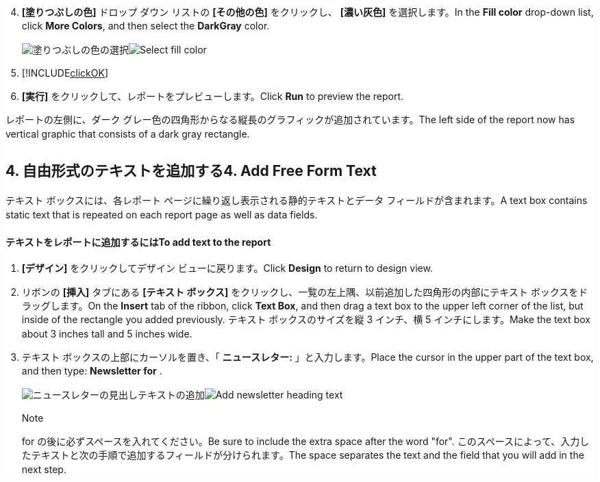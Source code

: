4.  <span data-ttu-id="863d9-193">**[塗りつぶしの色]** ドロップ ダウン リストの **[その他の色]** をクリックし、 **[濃い灰色]** を選択します。</span><span class="sxs-lookup"><span data-stu-id="863d9-193">In the **Fill color** drop-down list, click **More Colors**, and then select the **DarkGray** color.</span></span>

     <span data-ttu-id="863d9-194">![塗りつぶしの色の選択](../../2014/tutorials/media/tutorial-selectfillcolorwithnumbers.png "塗りつぶしの色の選択")</span><span class="sxs-lookup"><span data-stu-id="863d9-194">![Select fill color](../../2014/tutorials/media/tutorial-selectfillcolorwithnumbers.png "Select fill color")</span></span>

5.  [!INCLUDE[clickOK](../includes/clickok-md.md)]

6.  <span data-ttu-id="863d9-195">**[実行]** をクリックして、レポートをプレビューします。</span><span class="sxs-lookup"><span data-stu-id="863d9-195">Click **Run** to preview the report.</span></span>

 <span data-ttu-id="863d9-196">レポートの左側に、ダーク グレー色の四角形からなる縦長のグラフィックが追加されています。</span><span class="sxs-lookup"><span data-stu-id="863d9-196">The left side of the report now has vertical graphic that consists of a dark gray rectangle.</span></span>

##  <a name="4-add-free-form-text"></a><a name="Text"></a><span data-ttu-id="863d9-197">4. 自由形式のテキストを追加する</span><span class="sxs-lookup"><span data-stu-id="863d9-197">4. Add Free Form Text</span></span>
 <span data-ttu-id="863d9-198">テキスト ボックスには、各レポート ページに繰り返し表示される静的テキストとデータ フィールドが含まれます。</span><span class="sxs-lookup"><span data-stu-id="863d9-198">A text box contains static text that is repeated on each report page as well as data fields.</span></span>

#### <a name="to-add-text-to-the-report"></a><span data-ttu-id="863d9-199">テキストをレポートに追加するには</span><span class="sxs-lookup"><span data-stu-id="863d9-199">To add text to the report</span></span>

1.  <span data-ttu-id="863d9-200">**[デザイン]** をクリックしてデザイン ビューに戻ります。</span><span class="sxs-lookup"><span data-stu-id="863d9-200">Click **Design** to return to design view.</span></span>

2.  <span data-ttu-id="863d9-201">リボンの **[挿入]** タブにある **[テキスト ボックス]** をクリックし、一覧の左上隅、以前追加した四角形の内部にテキスト ボックスをドラッグします。</span><span class="sxs-lookup"><span data-stu-id="863d9-201">On the **Insert** tab of the ribbon, click **Text Box**, and then drag a text box to the upper left corner of the list, but inside of the rectangle you added previously.</span></span> <span data-ttu-id="863d9-202">テキスト ボックスのサイズを縦 3 インチ、横 5 インチにします。</span><span class="sxs-lookup"><span data-stu-id="863d9-202">Make the text box about 3 inches tall and 5 inches wide.</span></span>

3.  <span data-ttu-id="863d9-203">テキスト ボックスの上部にカーソルを置き、「 **ニュースレター:** 」と入力します。</span><span class="sxs-lookup"><span data-stu-id="863d9-203">Place the cursor in the upper part of the text box, and then type: **Newsletter for** .</span></span>

     <span data-ttu-id="863d9-204">![ニュースレターの見出しテキストの追加](../../2014/tutorials/media/tutorial-newsletterfor.png "ニュースレターの見出しテキストの追加")</span><span class="sxs-lookup"><span data-stu-id="863d9-204">![Add newsletter heading text](../../2014/tutorials/media/tutorial-newsletterfor.png "Add newsletter heading text")</span></span>

    > [!NOTE]
    >  <span data-ttu-id="863d9-205">for の後に必ずスペースを入れてください。</span><span class="sxs-lookup"><span data-stu-id="863d9-205">Be sure to include the extra space after the word "for".</span></span> <span data-ttu-id="863d9-206">このスペースによって、入力したテキストと次の手順で追加するフィールドが分けられます。</span><span class="sxs-lookup"><span data-stu-id="863d9-206">The space separates the text and the field that you will add in the next step.</span></span>
